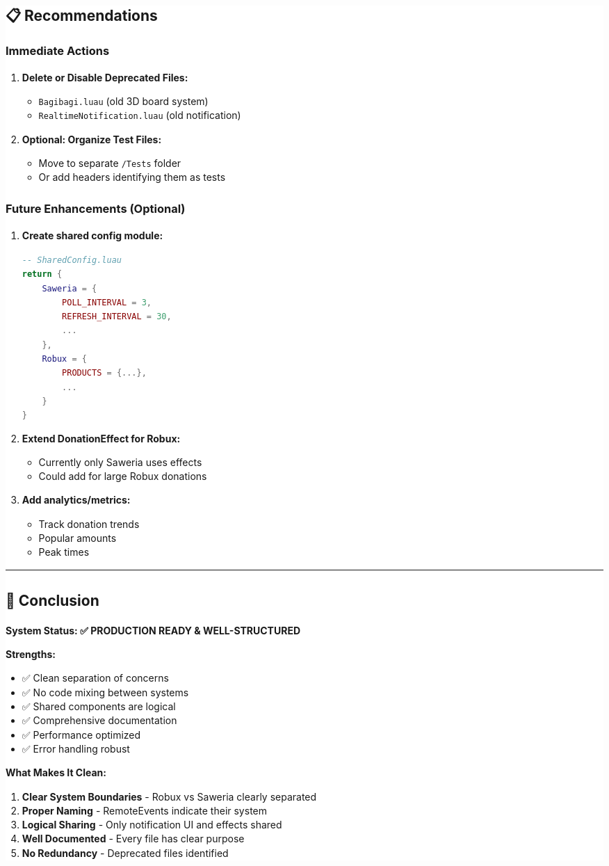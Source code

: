 
## 📋 Recommendations

### Immediate Actions
1. **Delete or Disable Deprecated Files:**
   - `Bagibagi.luau` (old 3D board system)
   - `RealtimeNotification.luau` (old notification)

2. **Optional: Organize Test Files:**
   - Move to separate `/Tests` folder
   - Or add headers identifying them as tests

### Future Enhancements (Optional)
1. **Create shared config module:**
   ```lua
   -- SharedConfig.luau
   return {
       Saweria = {
           POLL_INTERVAL = 3,
           REFRESH_INTERVAL = 30,
           ...
       },
       Robux = {
           PRODUCTS = {...},
           ...
       }
   }
   ```

2. **Extend DonationEffect for Robux:**
   - Currently only Saweria uses effects
   - Could add for large Robux donations

3. **Add analytics/metrics:**
   - Track donation trends
   - Popular amounts
   - Peak times

---

## 🎉 Conclusion

**System Status: ✅ PRODUCTION READY & WELL-STRUCTURED**

**Strengths:**
- ✅ Clean separation of concerns
- ✅ No code mixing between systems
- ✅ Shared components are logical
- ✅ Comprehensive documentation
- ✅ Performance optimized
- ✅ Error handling robust

**What Makes It Clean:**
1. **Clear System Boundaries** - Robux vs Saweria clearly separated
2. **Proper Naming** - RemoteEvents indicate their system
3. **Logical Sharing** - Only notification UI and effects shared
4. **Well Documented** - Every file has clear purpose
5. **No Redundancy** - Deprecated files identified
